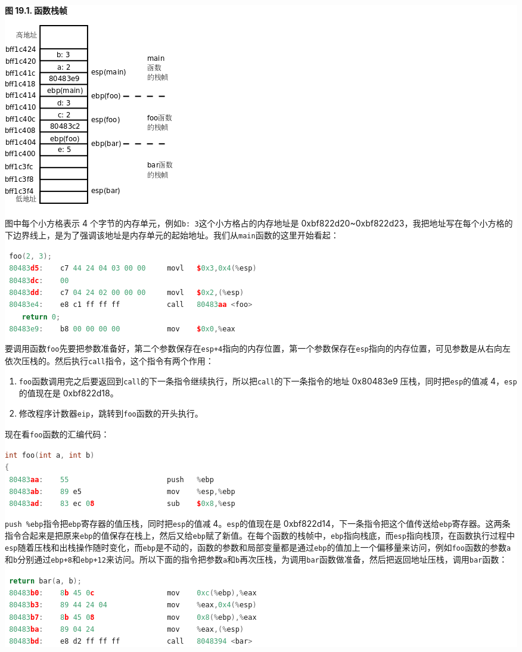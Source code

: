 **图 19.1\. 函数栈帧**

![函数栈帧](img/asmc.stackframe.png)

图中每个小方格表示 4 个字节的内存单元，例如`b: 3`这个小方格占的内存地址是 0xbf822d20~0xbf822d23，我把地址写在每个小方格的下边界线上，是为了强调该地址是内存单元的起始地址。我们从`main`函数的这里开始看起：

```cpp
 foo(2, 3);
 80483d5:    c7 44 24 04 03 00 00     movl   $0x3,0x4(%esp)
 80483dc:    00 
 80483dd:    c7 04 24 02 00 00 00     movl   $0x2,(%esp)
 80483e4:    e8 c1 ff ff ff           call   80483aa <foo>
    return 0;
 80483e9:    b8 00 00 00 00           mov    $0x0,%eax 
```

要调用函数`foo`先要把参数准备好，第二个参数保存在`esp+4`指向的内存位置，第一个参数保存在`esp`指向的内存位置，可见参数是从右向左依次压栈的。然后执行`call`指令，这个指令有两个作用：

1.  `foo`函数调用完之后要返回到`call`的下一条指令继续执行，所以把`call`的下一条指令的地址 0x80483e9 压栈，同时把`esp`的值减 4，`esp`的值现在是 0xbf822d18。

2.  修改程序计数器`eip`，跳转到`foo`函数的开头执行。

现在看`foo`函数的汇编代码：

```cpp
int foo(int a, int b)
{
 80483aa:    55                       push   %ebp
 80483ab:    89 e5                    mov    %esp,%ebp
 80483ad:    83 ec 08                 sub    $0x8,%esp 
```

`push %ebp`指令把`ebp`寄存器的值压栈，同时把`esp`的值减 4。`esp`的值现在是 0xbf822d14，下一条指令把这个值传送给`ebp`寄存器。这两条指令合起来是把原来`ebp`的值保存在栈上，然后又给`ebp`赋了新值。在每个函数的栈帧中，`ebp`指向栈底，而`esp`指向栈顶，在函数执行过程中`esp`随着压栈和出栈操作随时变化，而`ebp`是不动的，函数的参数和局部变量都是通过`ebp`的值加上一个偏移量来访问，例如`foo`函数的参数`a`和`b`分别通过`ebp+8`和`ebp+12`来访问。所以下面的指令把参数`a`和`b`再次压栈，为调用`bar`函数做准备，然后把返回地址压栈，调用`bar`函数：

```cpp
 return bar(a, b);
 80483b0:    8b 45 0c                 mov    0xc(%ebp),%eax
 80483b3:    89 44 24 04              mov    %eax,0x4(%esp)
 80483b7:    8b 45 08                 mov    0x8(%ebp),%eax
 80483ba:    89 04 24                 mov    %eax,(%esp)
 80483bd:    e8 d2 ff ff ff           call   8048394 <bar> 
```
